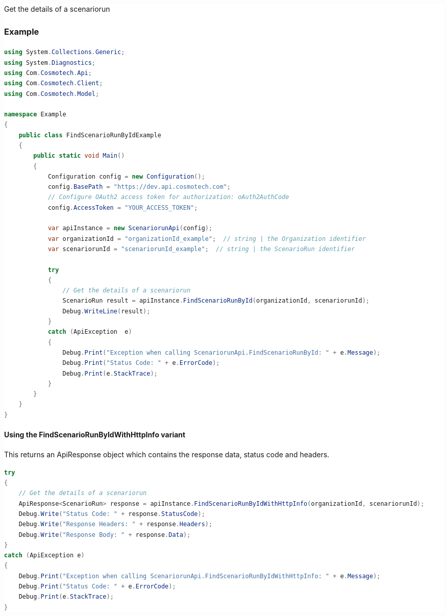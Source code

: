Get the details of a scenariorun

### Example
```csharp
using System.Collections.Generic;
using System.Diagnostics;
using Com.Cosmotech.Api;
using Com.Cosmotech.Client;
using Com.Cosmotech.Model;

namespace Example
{
    public class FindScenarioRunByIdExample
    {
        public static void Main()
        {
            Configuration config = new Configuration();
            config.BasePath = "https://dev.api.cosmotech.com";
            // Configure OAuth2 access token for authorization: oAuth2AuthCode
            config.AccessToken = "YOUR_ACCESS_TOKEN";

            var apiInstance = new ScenariorunApi(config);
            var organizationId = "organizationId_example";  // string | the Organization identifier
            var scenariorunId = "scenariorunId_example";  // string | the ScenarioRun identifier

            try
            {
                // Get the details of a scenariorun
                ScenarioRun result = apiInstance.FindScenarioRunById(organizationId, scenariorunId);
                Debug.WriteLine(result);
            }
            catch (ApiException  e)
            {
                Debug.Print("Exception when calling ScenariorunApi.FindScenarioRunById: " + e.Message);
                Debug.Print("Status Code: " + e.ErrorCode);
                Debug.Print(e.StackTrace);
            }
        }
    }
}
```

#### Using the FindScenarioRunByIdWithHttpInfo variant
This returns an ApiResponse object which contains the response data, status code and headers.

```csharp
try
{
    // Get the details of a scenariorun
    ApiResponse<ScenarioRun> response = apiInstance.FindScenarioRunByIdWithHttpInfo(organizationId, scenariorunId);
    Debug.Write("Status Code: " + response.StatusCode);
    Debug.Write("Response Headers: " + response.Headers);
    Debug.Write("Response Body: " + response.Data);
}
catch (ApiException e)
{
    Debug.Print("Exception when calling ScenariorunApi.FindScenarioRunByIdWithHttpInfo: " + e.Message);
    Debug.Print("Status Code: " + e.ErrorCode);
    Debug.Print(e.StackTrace);
}
```